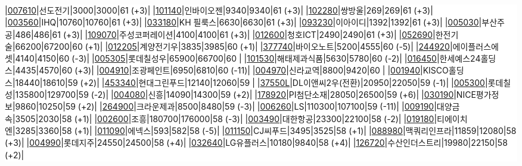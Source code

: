 |[007610](https://finance.daum.net/quotes/A007610)|선도전기|3000|3000|61 (+3)|
|[101140](https://finance.daum.net/quotes/A101140)|인바이오젠|9340|9340|61 (+3)|
|[102280](https://finance.daum.net/quotes/A102280)|쌍방울|269|269|61 (+3)|
|[003560](https://finance.daum.net/quotes/A003560)|IHQ|10760|10760|61 (+3)|
|[033180](https://finance.daum.net/quotes/A033180)|KH 필룩스|6630|6630|61 (+3)|
|[093230](https://finance.daum.net/quotes/A093230)|이아이디|1392|1392|61 (+3)|
|[005030](https://finance.daum.net/quotes/A005030)|부산주공|486|486|61 (+3)|
|[109070](https://finance.daum.net/quotes/A109070)|주성코퍼레이션|4100|4100|61 (+3)|
|[012600](https://finance.daum.net/quotes/A012600)|청호ICT|2490|2490|61 (+3)|
|[052690](https://finance.daum.net/quotes/A052690)|한전기술|66200|67200|60 (+1)|
|[012205](https://finance.daum.net/quotes/A012205)|계양전기우|3835|3985|60 (+1)|
|[377740](https://finance.daum.net/quotes/A377740)|바이오노트|5200|4555|60 (-5)|
|[244920](https://finance.daum.net/quotes/A244920)|에이플러스에셋|4140|4150|60 (-3)|
|[005305](https://finance.daum.net/quotes/A005305)|롯데칠성우|65900|66700|60 |
|[101530](https://finance.daum.net/quotes/A101530)|해태제과식품|5630|5780|60 (-2)|
|[016450](https://finance.daum.net/quotes/A016450)|한세예스24홀딩스|4435|4570|60 (+3)|
|[004910](https://finance.daum.net/quotes/A004910)|조광페인트|6950|6810|60 (-11)|
|[004970](https://finance.daum.net/quotes/A004970)|신라교역|8800|9420|60 |
|[001940](https://finance.daum.net/quotes/A001940)|KISCO홀딩스|18440|18610|59 (+2)|
|[453340](https://finance.daum.net/quotes/A453340)|현대그린푸드|12140|12060|59 |
|[37550L](https://finance.daum.net/quotes/A37550L)|DL이앤씨2우(전환)|20950|22050|59 (-1)|
|[005300](https://finance.daum.net/quotes/A005300)|롯데칠성|135800|129700|59 (-2)|
|[004080](https://finance.daum.net/quotes/A004080)|신흥|14090|14300|59 (+2)|
|[178920](https://finance.daum.net/quotes/A178920)|PI첨단소재|28050|26500|59 (+6)|
|[030190](https://finance.daum.net/quotes/A030190)|NICE평가정보|9860|10250|59 (+2)|
|[264900](https://finance.daum.net/quotes/A264900)|크라운제과|8500|8480|59 (-3)|
|[006260](https://finance.daum.net/quotes/A006260)|LS|110300|107100|59 (-11)|
|[009190](https://finance.daum.net/quotes/A009190)|대양금속|3505|2030|58 (+1)|
|[002600](https://finance.daum.net/quotes/A002600)|조흥|180700|176000|58 (-3)|
|[003490](https://finance.daum.net/quotes/A003490)|대한항공|23300|22100|58 (-2)|
|[019180](https://finance.daum.net/quotes/A019180)|티에이치엔|3285|3360|58 (+1)|
|[011090](https://finance.daum.net/quotes/A011090)|에넥스|593|582|58 (-5)|
|[011150](https://finance.daum.net/quotes/A011150)|CJ씨푸드|3495|3525|58 (+1)|
|[088980](https://finance.daum.net/quotes/A088980)|맥쿼리인프라|11859|12080|58 (+3)|
|[004990](https://finance.daum.net/quotes/A004990)|롯데지주|24550|24500|58 (+4)|
|[032640](https://finance.daum.net/quotes/A032640)|LG유플러스|10180|9840|58 (+4)|
|[126720](https://finance.daum.net/quotes/A126720)|수산인더스트리|19980|22150|58 (+2)|